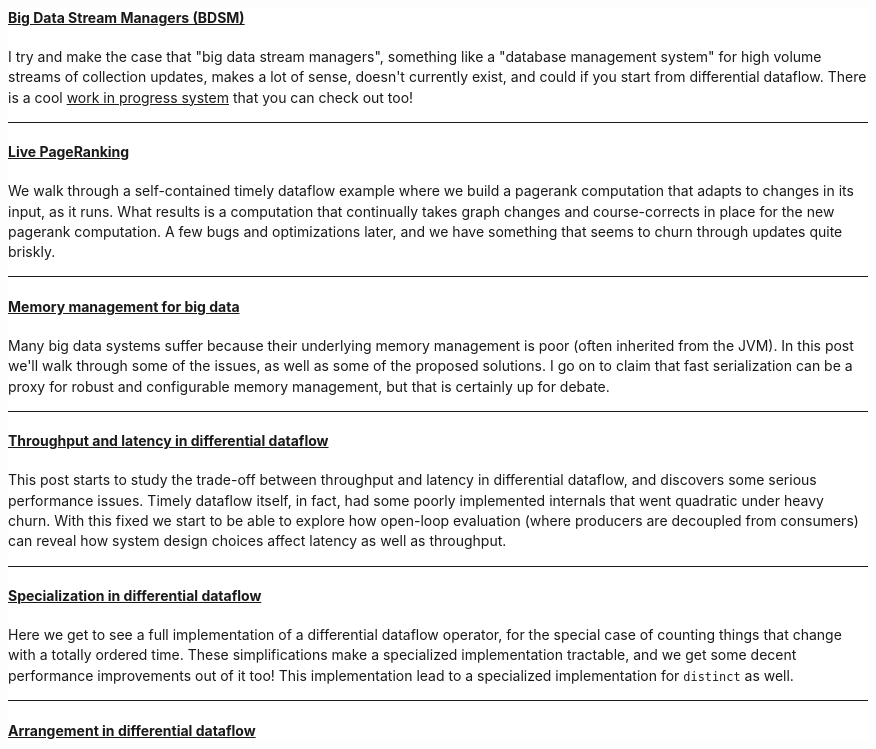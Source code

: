 
#### [Big Data Stream Managers (BDSM)](https://github.com/frankmcsherry/blog/blob/master/posts/2017-09-05.md)

I try and make the case that "big data stream managers", something like a "database management system" for high volume streams of collection updates, makes a lot of sense, doesn't currently exist, and could if you start from differential dataflow. There is a cool [work in progress system](https://github.com/frankmcsherry/differential-dataflow/tree/master/server) that you can check out too!

---

#### [Live PageRanking](https://github.com/frankmcsherry/blog/blob/master/posts/2017-08-21.md)

We walk through a self-contained timely dataflow example where we build a pagerank computation that adapts to changes in its input, as it runs. What results is a computation that continually takes graph changes and course-corrects in place for the new pagerank computation. A few bugs and optimizations later, and we have something that seems to churn through updates quite briskly.

---

#### [Memory management for big data](https://github.com/frankmcsherry/blog/blob/master/posts/2017-07-27.md)

Many big data systems suffer because their underlying memory management is poor (often inherited from the JVM). In this post we'll walk through some of the issues, as well as some of the proposed solutions. I go on to claim that fast serialization can be a proxy for robust and configurable memory management, but that is certainly up for debate.

---

#### [Throughput and latency in differential dataflow](https://github.com/frankmcsherry/blog/blob/master/posts/2017-07-24.md)

This post starts to study the trade-off between throughput and latency in differential dataflow, and discovers some serious performance issues. Timely dataflow itself, in fact, had some poorly implemented internals that went quadratic under heavy churn. With this fixed we start to be able to explore how open-loop evaluation (where producers are decoupled from consumers) can reveal how system design choices affect latency as well as throughput.

---

#### [Specialization in differential dataflow](https://github.com/frankmcsherry/blog/blob/master/posts/2017-05-06.md)

Here we get to see a full implementation of a differential dataflow operator, for the special case of counting things that change with a totally ordered time. These simplifications make a specialized implementation tractable, and we get some decent performance improvements out of it too! This implementation lead to a specialized implementation for `distinct` as well.

---

#### [Arrangement in differential dataflow](https://github.com/frankmcsherry/blog/blob/master/posts/2017-05-01.md)
